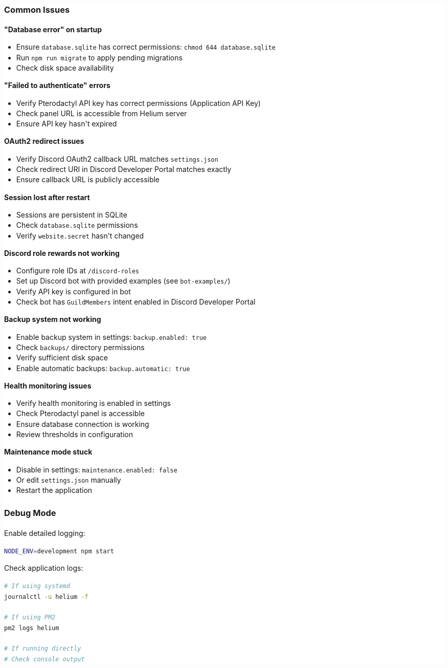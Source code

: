 ### Common Issues

**"Database error" on startup**
- Ensure `database.sqlite` has correct permissions: `chmod 644 database.sqlite`
- Run `npm run migrate` to apply pending migrations
- Check disk space availability

**"Failed to authenticate" errors**
- Verify Pterodactyl API key has correct permissions (Application API Key)
- Check panel URL is accessible from Helium server
- Ensure API key hasn't expired

**OAuth2 redirect issues**
- Verify Discord OAuth2 callback URL matches `settings.json`
- Check redirect URI in Discord Developer Portal matches exactly
- Ensure callback URL is publicly accessible

**Session lost after restart**
- Sessions are persistent in SQLite
- Check `database.sqlite` permissions
- Verify `website.secret` hasn't changed

**Discord role rewards not working**
- Configure role IDs at `/discord-roles`
- Set up Discord bot with provided examples (see `bot-examples/`)
- Verify API key is configured in bot
- Check bot has `GuildMembers` intent enabled in Discord Developer Portal

**Backup system not working**
- Enable backup system in settings: `backup.enabled: true`
- Check `backups/` directory permissions
- Verify sufficient disk space
- Enable automatic backups: `backup.automatic: true`

**Health monitoring issues**
- Verify health monitoring is enabled in settings
- Check Pterodactyl panel is accessible
- Ensure database connection is working
- Review thresholds in configuration

**Maintenance mode stuck**
- Disable in settings: `maintenance.enabled: false`
- Or edit `settings.json` manually
- Restart the application

### Debug Mode

Enable detailed logging:

```bash
NODE_ENV=development npm start
```

Check application logs:
```bash
# If using systemd
journalctl -u helium -f

# If using PM2
pm2 logs helium

# If running directly
# Check console output
```
